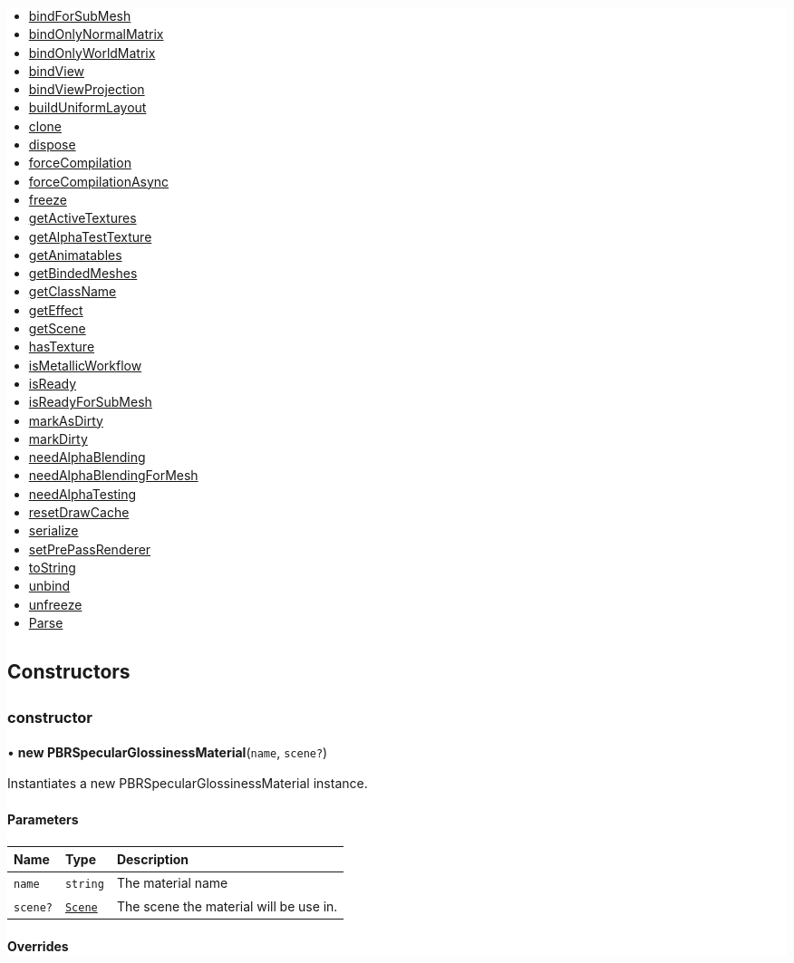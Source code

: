 - [bindForSubMesh](PBRSpecularGlossinessMaterial.md#bindforsubmesh)
- [bindOnlyNormalMatrix](PBRSpecularGlossinessMaterial.md#bindonlynormalmatrix)
- [bindOnlyWorldMatrix](PBRSpecularGlossinessMaterial.md#bindonlyworldmatrix)
- [bindView](PBRSpecularGlossinessMaterial.md#bindview)
- [bindViewProjection](PBRSpecularGlossinessMaterial.md#bindviewprojection)
- [buildUniformLayout](PBRSpecularGlossinessMaterial.md#builduniformlayout)
- [clone](PBRSpecularGlossinessMaterial.md#clone)
- [dispose](PBRSpecularGlossinessMaterial.md#dispose)
- [forceCompilation](PBRSpecularGlossinessMaterial.md#forcecompilation)
- [forceCompilationAsync](PBRSpecularGlossinessMaterial.md#forcecompilationasync)
- [freeze](PBRSpecularGlossinessMaterial.md#freeze)
- [getActiveTextures](PBRSpecularGlossinessMaterial.md#getactivetextures)
- [getAlphaTestTexture](PBRSpecularGlossinessMaterial.md#getalphatesttexture)
- [getAnimatables](PBRSpecularGlossinessMaterial.md#getanimatables)
- [getBindedMeshes](PBRSpecularGlossinessMaterial.md#getbindedmeshes)
- [getClassName](PBRSpecularGlossinessMaterial.md#getclassname)
- [getEffect](PBRSpecularGlossinessMaterial.md#geteffect)
- [getScene](PBRSpecularGlossinessMaterial.md#getscene)
- [hasTexture](PBRSpecularGlossinessMaterial.md#hastexture)
- [isMetallicWorkflow](PBRSpecularGlossinessMaterial.md#ismetallicworkflow)
- [isReady](PBRSpecularGlossinessMaterial.md#isready)
- [isReadyForSubMesh](PBRSpecularGlossinessMaterial.md#isreadyforsubmesh)
- [markAsDirty](PBRSpecularGlossinessMaterial.md#markasdirty)
- [markDirty](PBRSpecularGlossinessMaterial.md#markdirty)
- [needAlphaBlending](PBRSpecularGlossinessMaterial.md#needalphablending)
- [needAlphaBlendingForMesh](PBRSpecularGlossinessMaterial.md#needalphablendingformesh)
- [needAlphaTesting](PBRSpecularGlossinessMaterial.md#needalphatesting)
- [resetDrawCache](PBRSpecularGlossinessMaterial.md#resetdrawcache)
- [serialize](PBRSpecularGlossinessMaterial.md#serialize)
- [setPrePassRenderer](PBRSpecularGlossinessMaterial.md#setprepassrenderer)
- [toString](PBRSpecularGlossinessMaterial.md#tostring)
- [unbind](PBRSpecularGlossinessMaterial.md#unbind)
- [unfreeze](PBRSpecularGlossinessMaterial.md#unfreeze)
- [Parse](PBRSpecularGlossinessMaterial.md#parse)

## Constructors

### constructor

• **new PBRSpecularGlossinessMaterial**(`name`, `scene?`)

Instantiates a new PBRSpecularGlossinessMaterial instance.

#### Parameters

| Name | Type | Description |
| :------ | :------ | :------ |
| `name` | `string` | The material name |
| `scene?` | [`Scene`](Scene.md) | The scene the material will be use in. |

#### Overrides
